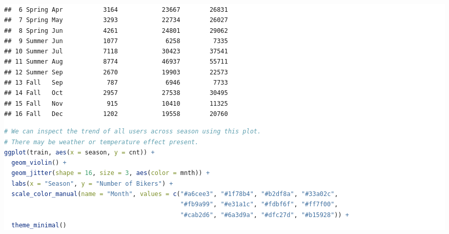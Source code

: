     ##  6 Spring Apr           3164            23667        26831
    ##  7 Spring May           3293            22734        26027
    ##  8 Spring Jun           4261            24801        29062
    ##  9 Summer Jun           1077             6258         7335
    ## 10 Summer Jul           7118            30423        37541
    ## 11 Summer Aug           8774            46937        55711
    ## 12 Summer Sep           2670            19903        22573
    ## 13 Fall   Sep            787             6946         7733
    ## 14 Fall   Oct           2957            27538        30495
    ## 15 Fall   Nov            915            10410        11325
    ## 16 Fall   Dec           1202            19558        20760

``` r
# We can inspect the trend of all users across season using this plot.
# There may be weather or temperature effect present.
ggplot(train, aes(x = season, y = cnt)) + 
  geom_violin() +
  geom_jitter(shape = 16, size = 3, aes(color = mnth)) +
  labs(x = "Season", y = "Number of Bikers") +
  scale_color_manual(name = "Month", values = c("#a6cee3", "#1f78b4", "#b2df8a", "#33a02c", 
                                                "#fb9a99", "#e31a1c", "#fdbf6f", "#ff7f00", 
                                                "#cab2d6", "#6a3d9a", "#dfc27d", "#b15928")) +
  theme_minimal()
```
